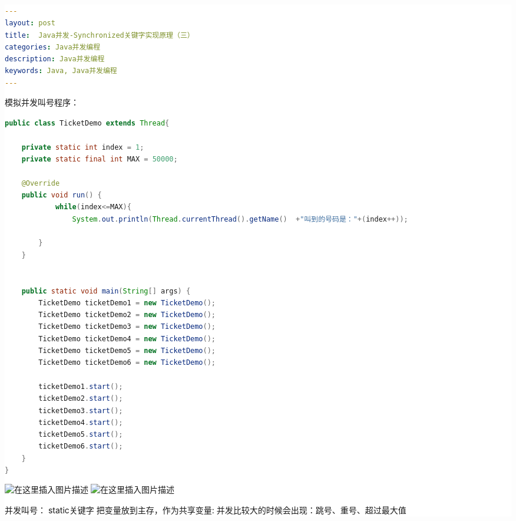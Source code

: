 ```yaml
---
layout: post
title:  Java并发-Synchronized关键字实现原理（三）
categories: Java并发编程
description: Java并发编程
keywords: Java, Java并发编程
---
```




模拟并发叫号程序：
```java
public class TicketDemo extends Thread{

    private static int index = 1;
    private static final int MAX = 50000;

    @Override
    public void run() {
            while(index<=MAX){
                System.out.println(Thread.currentThread().getName()  +"叫到的号码是："+(index++));

        }
    }


    public static void main(String[] args) {
        TicketDemo ticketDemo1 = new TicketDemo();
        TicketDemo ticketDemo2 = new TicketDemo();
        TicketDemo ticketDemo3 = new TicketDemo();
        TicketDemo ticketDemo4 = new TicketDemo();
        TicketDemo ticketDemo5 = new TicketDemo();
        TicketDemo ticketDemo6 = new TicketDemo();

        ticketDemo1.start();
        ticketDemo2.start();
        ticketDemo3.start();
        ticketDemo4.start();
        ticketDemo5.start();
        ticketDemo6.start();
    }
}

```

![在这里插入图片描述](https://img-blog.csdnimg.cn/20191229144500940.png?x-oss-process=image/watermark,type_ZmFuZ3poZW5naGVpdGk,shadow_10,text_aHR0cHM6Ly9ibG9nLmNzZG4ubmV0L2xpdXNodWFpNTIwMTM=,size_16,color_FFFFFF,t_70)
![在这里插入图片描述](https://img-blog.csdnimg.cn/20191229144513932.png?x-oss-process=image/watermark,type_ZmFuZ3poZW5naGVpdGk,shadow_10,text_aHR0cHM6Ly9ibG9nLmNzZG4ubmV0L2xpdXNodWFpNTIwMTM=,size_16,color_FFFFFF,t_70)

并发叫号：
static关键字 把变量放到主存，作为共享变量: 并发比较大的时候会出现：跳号、重号、超过最大值

